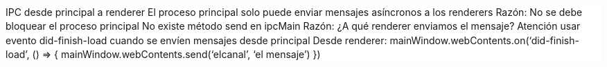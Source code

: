 

IPC desde principal a renderer
El proceso principal solo puede enviar mensajes asíncronos a los renderers
Razón: No se debe bloquear el proceso principal
No existe método send en ipcMain
Razón: ¿A qué renderer enviamos el mensaje?
Atención usar evento did-finish-load cuando se envíen mensajes desde principal
Desde renderer:
mainWindow.webContents.on(‘did-finish-load’, () => {
mainWindow.webContents.send(‘elcanal’, ‘el mensaje’)
})








